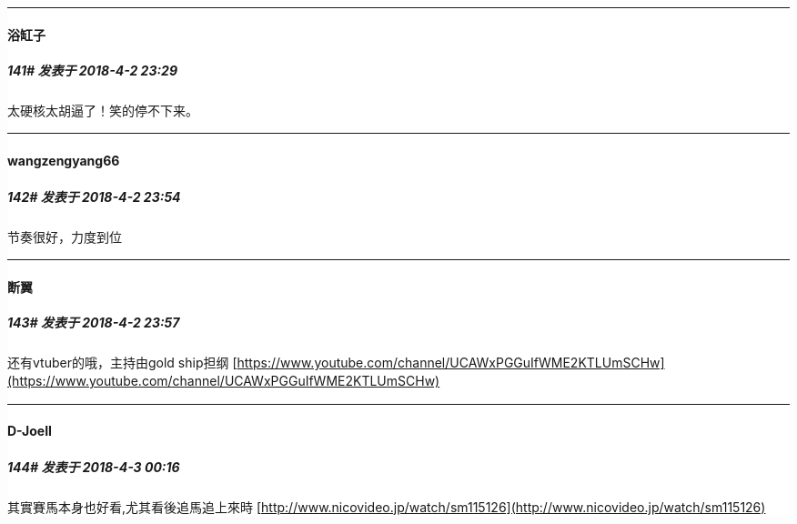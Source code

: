 



-----

####  浴缸子  
##### 141#       发表于 2018-4-2 23:29




太硬核太胡逼了！笑的停不下来。







-----

####  wangzengyang66  
##### 142#       发表于 2018-4-2 23:54




节奏很好，力度到位







-----

####  断翼  
##### 143#       发表于 2018-4-2 23:57




还有vtuber的哦，主持由gold ship担纲
[https://www.youtube.com/channel/UCAWxPGGuIfWME2KTLUmSCHw](https://www.youtube.com/channel/UCAWxPGGuIfWME2KTLUmSCHw)







-----

####  D-JoeII  
##### 144#       发表于 2018-4-3 00:16




其實賽馬本身也好看,尤其看後追馬追上來時
[http://www.nicovideo.jp/watch/sm115126](http://www.nicovideo.jp/watch/sm115126)





